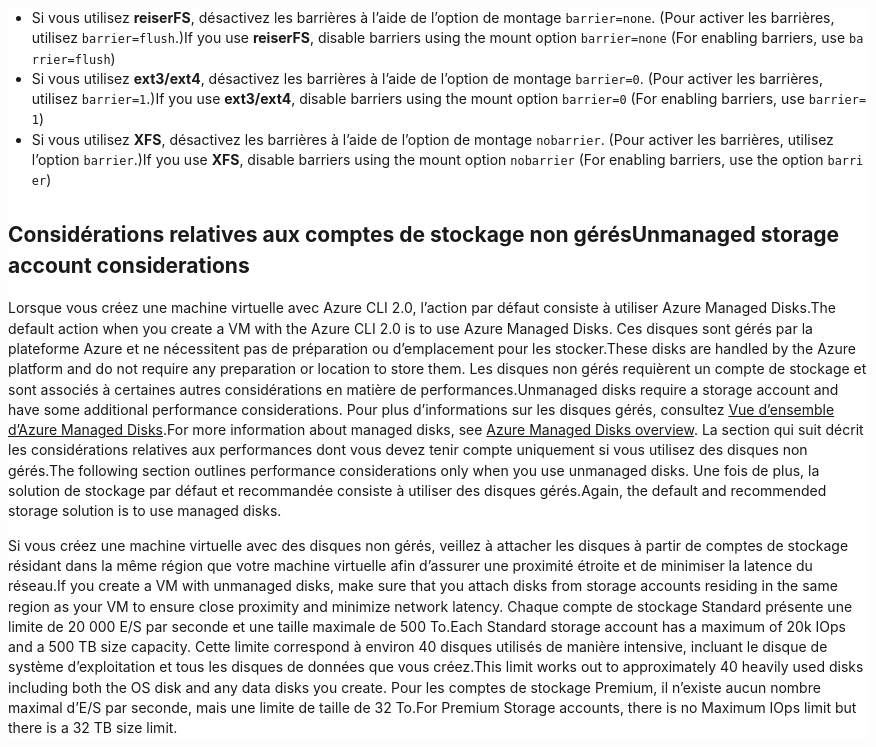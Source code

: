 * <span data-ttu-id="4a3b7-123">Si vous utilisez **reiserFS**, désactivez les barrières à l’aide de l’option de montage `barrier=none`. (Pour activer les barrières, utilisez `barrier=flush`.)</span><span class="sxs-lookup"><span data-stu-id="4a3b7-123">If you use **reiserFS**, disable barriers using the mount option `barrier=none` (For enabling barriers, use `barrier=flush`)</span></span>
* <span data-ttu-id="4a3b7-124">Si vous utilisez **ext3/ext4**, désactivez les barrières à l’aide de l’option de montage `barrier=0`. (Pour activer les barrières, utilisez `barrier=1`.)</span><span class="sxs-lookup"><span data-stu-id="4a3b7-124">If you use **ext3/ext4**, disable barriers using the mount option `barrier=0` (For enabling barriers, use `barrier=1`)</span></span>
* <span data-ttu-id="4a3b7-125">Si vous utilisez **XFS**, désactivez les barrières à l’aide de l’option de montage `nobarrier`. (Pour activer les barrières, utilisez l’option `barrier`.)</span><span class="sxs-lookup"><span data-stu-id="4a3b7-125">If you use **XFS**, disable barriers using the mount option `nobarrier` (For enabling barriers, use the option `barrier`)</span></span>

## <a name="unmanaged-storage-account-considerations"></a><span data-ttu-id="4a3b7-126">Considérations relatives aux comptes de stockage non gérés</span><span class="sxs-lookup"><span data-stu-id="4a3b7-126">Unmanaged storage account considerations</span></span>
<span data-ttu-id="4a3b7-127">Lorsque vous créez une machine virtuelle avec Azure CLI 2.0, l’action par défaut consiste à utiliser Azure Managed Disks.</span><span class="sxs-lookup"><span data-stu-id="4a3b7-127">The default action when you create a VM with the Azure CLI 2.0 is to use Azure Managed Disks.</span></span>  <span data-ttu-id="4a3b7-128">Ces disques sont gérés par la plateforme Azure et ne nécessitent pas de préparation ou d’emplacement pour les stocker.</span><span class="sxs-lookup"><span data-stu-id="4a3b7-128">These disks are handled by the Azure platform and do not require any preparation or location to store them.</span></span>  <span data-ttu-id="4a3b7-129">Les disques non gérés requièrent un compte de stockage et sont associés à certaines autres considérations en matière de performances.</span><span class="sxs-lookup"><span data-stu-id="4a3b7-129">Unmanaged disks require a storage account and have some additional performance considerations.</span></span>  <span data-ttu-id="4a3b7-130">Pour plus d’informations sur les disques gérés, consultez [Vue d’ensemble d’Azure Managed Disks](../windows/managed-disks-overview.md).</span><span class="sxs-lookup"><span data-stu-id="4a3b7-130">For more information about managed disks, see [Azure Managed Disks overview](../windows/managed-disks-overview.md).</span></span>  <span data-ttu-id="4a3b7-131">La section qui suit décrit les considérations relatives aux performances dont vous devez tenir compte uniquement si vous utilisez des disques non gérés.</span><span class="sxs-lookup"><span data-stu-id="4a3b7-131">The following section outlines performance considerations only when you use unmanaged disks.</span></span>  <span data-ttu-id="4a3b7-132">Une fois de plus, la solution de stockage par défaut et recommandée consiste à utiliser des disques gérés.</span><span class="sxs-lookup"><span data-stu-id="4a3b7-132">Again, the default and recommended storage solution is to use managed disks.</span></span>

<span data-ttu-id="4a3b7-133">Si vous créez une machine virtuelle avec des disques non gérés, veillez à attacher les disques à partir de comptes de stockage résidant dans la même région que votre machine virtuelle afin d’assurer une proximité étroite et de minimiser la latence du réseau.</span><span class="sxs-lookup"><span data-stu-id="4a3b7-133">If you create a VM with unmanaged disks, make sure that you attach disks from storage accounts residing in the same region as your VM to ensure close proximity and minimize network latency.</span></span>  <span data-ttu-id="4a3b7-134">Chaque compte de stockage Standard présente une limite de 20 000 E/S par seconde et une taille maximale de 500 To.</span><span class="sxs-lookup"><span data-stu-id="4a3b7-134">Each Standard storage account has a maximum of 20k IOps and a 500 TB size capacity.</span></span>  <span data-ttu-id="4a3b7-135">Cette limite correspond à environ 40 disques utilisés de manière intensive, incluant le disque de système d’exploitation et tous les disques de données que vous créez.</span><span class="sxs-lookup"><span data-stu-id="4a3b7-135">This  limit works out to approximately 40 heavily used disks including both the OS disk and any data disks you create.</span></span> <span data-ttu-id="4a3b7-136">Pour les comptes de stockage Premium, il n’existe aucun nombre maximal d’E/S par seconde, mais une limite de taille de 32 To.</span><span class="sxs-lookup"><span data-stu-id="4a3b7-136">For Premium Storage accounts, there is no Maximum IOps limit but there is a 32 TB size limit.</span></span> 
